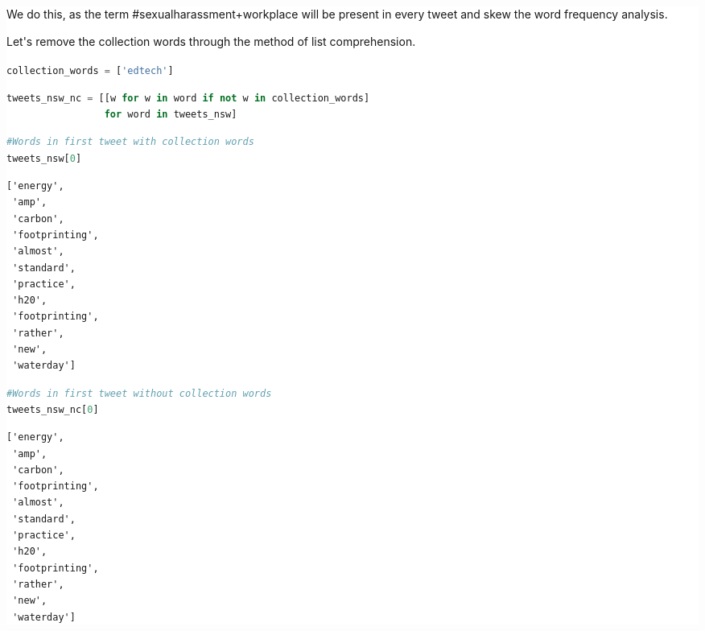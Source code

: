 We do this, as the term #sexualharassment+workplace will be present in every tweet and skew the word frequency analysis. 

Let's remove the collection words through the method of list comprehension. 


```python
collection_words = ['edtech']
```


```python
tweets_nsw_nc = [[w for w in word if not w in collection_words]
                 for word in tweets_nsw]
```


```python
#Words in first tweet with collection words
tweets_nsw[0]
```




    ['energy',
     'amp',
     'carbon',
     'footprinting',
     'almost',
     'standard',
     'practice',
     'h20',
     'footprinting',
     'rather',
     'new',
     'waterday']




```python
#Words in first tweet without collection words
tweets_nsw_nc[0]

```




    ['energy',
     'amp',
     'carbon',
     'footprinting',
     'almost',
     'standard',
     'practice',
     'h20',
     'footprinting',
     'rather',
     'new',
     'waterday']
